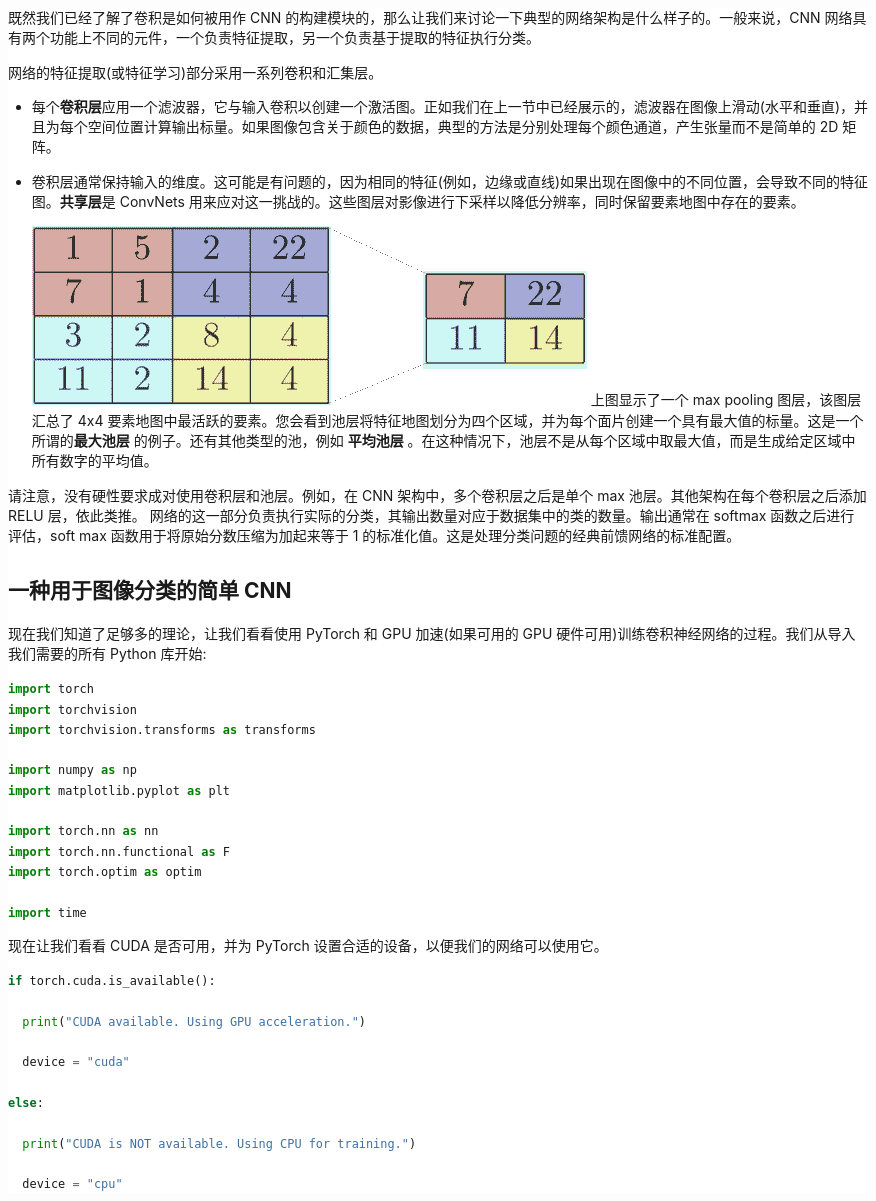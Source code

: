 既然我们已经了解了卷积是如何被用作 CNN 的构建模块的，那么让我们来讨论一下典型的网络架构是什么样子的。一般来说，CNN 网络具有两个功能上不同的元件，一个负责特征提取，另一个负责基于提取的特征执行分类。

网络的特征提取(或特征学习)部分采用一系列卷积和汇集层。

*   每个**卷积层**应用一个滤波器，它与输入卷积以创建一个激活图。正如我们在上一节中已经展示的，滤波器在图像上滑动(水平和垂直)，并且为每个空间位置计算输出标量。如果图像包含关于颜色的数据，典型的方法是分别处理每个颜色通道，产生张量而不是简单的 2D 矩阵。
*   卷积层通常保持输入的维度。这可能是有问题的，因为相同的特征(例如，边缘或直线)如果出现在图像中的不同位置，会导致不同的特征图。**共享层**是 ConvNets 用来应对这一挑战的。这些图层对影像进行下采样以降低分辨率，同时保留要素地图中存在的要素。

    ![cnn_6](img/7d6a0f50fd35af3950f4abb1dc3f8f1c.png)
    上图显示了一个 max pooling 图层，该图层汇总了 4x4 要素地图中最活跃的要素。您会看到池层将特征地图划分为四个区域，并为每个面片创建一个具有最大值的标量。这是一个所谓的**最大池层** 的例子。还有其他类型的池，例如 **平均池层** 。在这种情况下，池层不是从每个区域中取最大值，而是生成给定区域中所有数字的平均值。

请注意，没有硬性要求成对使用卷积层和池层。例如，在 CNN 架构中，多个卷积层之后是单个 max 池层。其他架构在每个卷积层之后添加 RELU 层，依此类推。
网络的这一部分负责执行实际的分类，其输出数量对应于数据集中的类的数量。输出通常在 softmax 函数之后进行评估，soft max 函数用于将原始分数压缩为加起来等于 1 的标准化值。这是处理分类问题的经典前馈网络的标准配置。

## 一种用于图像分类的简单 CNN

现在我们知道了足够多的理论，让我们看看使用 PyTorch 和 GPU 加速(如果可用的 GPU 硬件可用)训练卷积神经网络的过程。我们从导入我们需要的所有 Python 库开始:

```py
import torch
import torchvision
import torchvision.transforms as transforms

import numpy as np
import matplotlib.pyplot as plt

import torch.nn as nn
import torch.nn.functional as F
import torch.optim as optim

import time
```

现在让我们看看 CUDA 是否可用，并为 PyTorch 设置合适的设备，以便我们的网络可以使用它。

```py
if torch.cuda.is_available():

  print("CUDA available. Using GPU acceleration.")

  device = "cuda"

else:

  print("CUDA is NOT available. Using CPU for training.")

  device = "cpu"

```
